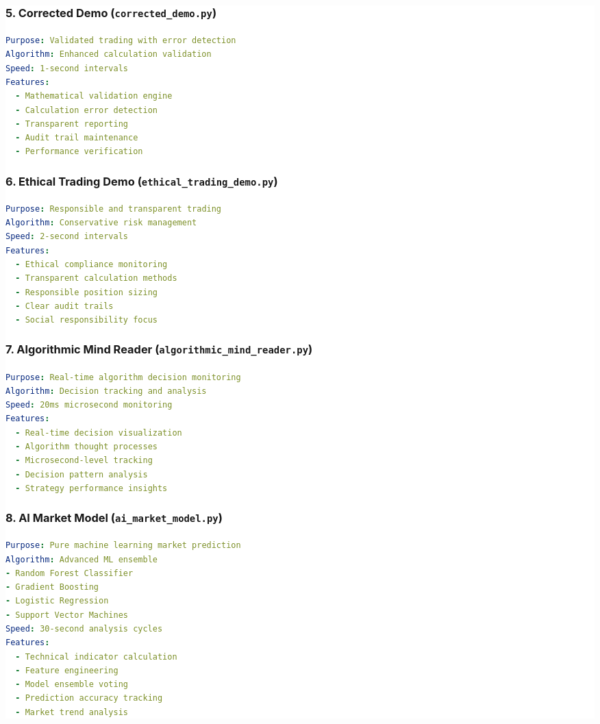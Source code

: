 ### 5. **Corrected Demo** (`corrected_demo.py`)
```yaml
Purpose: Validated trading with error detection
Algorithm: Enhanced calculation validation
Speed: 1-second intervals
Features:
  - Mathematical validation engine
  - Calculation error detection
  - Transparent reporting
  - Audit trail maintenance
  - Performance verification
```

### 6. **Ethical Trading Demo** (`ethical_trading_demo.py`)
```yaml
Purpose: Responsible and transparent trading
Algorithm: Conservative risk management
Speed: 2-second intervals
Features:
  - Ethical compliance monitoring
  - Transparent calculation methods
  - Responsible position sizing
  - Clear audit trails
  - Social responsibility focus
```

### 7. **Algorithmic Mind Reader** (`algorithmic_mind_reader.py`)
```yaml
Purpose: Real-time algorithm decision monitoring
Algorithm: Decision tracking and analysis
Speed: 20ms microsecond monitoring
Features:
  - Real-time decision visualization
  - Algorithm thought processes
  - Microsecond-level tracking
  - Decision pattern analysis
  - Strategy performance insights
```

### 8. **AI Market Model** (`ai_market_model.py`)
```yaml
Purpose: Pure machine learning market prediction
Algorithm: Advanced ML ensemble
- Random Forest Classifier
- Gradient Boosting
- Logistic Regression
- Support Vector Machines
Speed: 30-second analysis cycles
Features:
  - Technical indicator calculation
  - Feature engineering
  - Model ensemble voting
  - Prediction accuracy tracking
  - Market trend analysis
```
